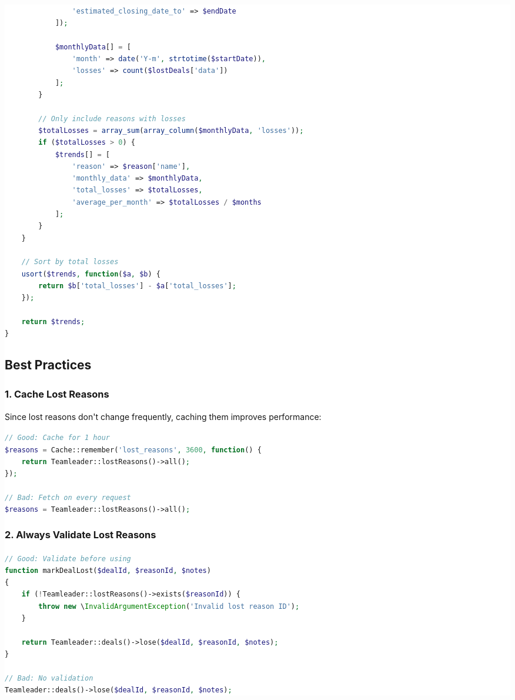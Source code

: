 ```php
                'estimated_closing_date_to' => $endDate
            ]);
            
            $monthlyData[] = [
                'month' => date('Y-m', strtotime($startDate)),
                'losses' => count($lostDeals['data'])
            ];
        }
        
        // Only include reasons with losses
        $totalLosses = array_sum(array_column($monthlyData, 'losses'));
        if ($totalLosses > 0) {
            $trends[] = [
                'reason' => $reason['name'],
                'monthly_data' => $monthlyData,
                'total_losses' => $totalLosses,
                'average_per_month' => $totalLosses / $months
            ];
        }
    }
    
    // Sort by total losses
    usort($trends, function($a, $b) {
        return $b['total_losses'] - $a['total_losses'];
    });
    
    return $trends;
}
```

## Best Practices

### 1. Cache Lost Reasons

Since lost reasons don't change frequently, caching them improves performance:

```php
// Good: Cache for 1 hour
$reasons = Cache::remember('lost_reasons', 3600, function() {
    return Teamleader::lostReasons()->all();
});

// Bad: Fetch on every request
$reasons = Teamleader::lostReasons()->all();
```

### 2. Always Validate Lost Reasons

```php
// Good: Validate before using
function markDealLost($dealId, $reasonId, $notes)
{
    if (!Teamleader::lostReasons()->exists($reasonId)) {
        throw new \InvalidArgumentException('Invalid lost reason ID');
    }
    
    return Teamleader::deals()->lose($dealId, $reasonId, $notes);
}

// Bad: No validation
Teamleader::deals()->lose($dealId, $reasonId, $notes);
```
